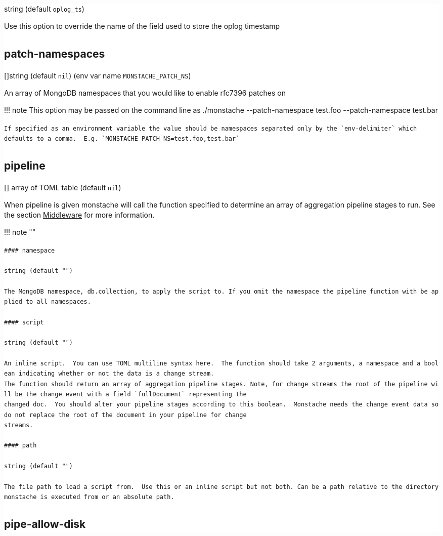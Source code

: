 string (default `oplog_ts`)

Use this option to override the name of the field used to store the oplog timestamp

## patch-namespaces

[]string (default `nil`) (env var name `MONSTACHE_PATCH_NS`)

An array of MongoDB namespaces that you would like to enable rfc7396 patches on

!!! note
	This option may be passed on the command line as ./monstache --patch-namespace test.foo --patch-namespace test.bar 

	If specified as an environment variable the value should be namespaces separated only by the `env-delimiter` which
	defaults to a comma.  E.g. `MONSTACHE_PATCH_NS=test.foo,test.bar`

## pipeline

[] array of TOML table (default `nil`)

When pipeline is given monstache will call the function specified to determine an array of aggregation pipeline stages to run.
See the section [Middleware](../advanced/#middleware) for more information.

!!! note ""

	#### namespace

	string (default "")

	The MongoDB namespace, db.collection, to apply the script to. If you omit the namespace the pipeline function with be applied to all namespaces.

	#### script

	string (default "")

	An inline script.  You can use TOML multiline syntax here.  The function should take 2 arguments, a namespace and a boolean indicating whether or not the data is a change stream.
	The function should return an array of aggregation pipeline stages. Note, for change streams the root of the pipeline will be the change event with a field `fullDocument` representing the
	changed doc.  You should alter your pipeline stages according to this boolean.  Monstache needs the change event data so do not replace the root of the document in your pipeline for change
	streams.

	#### path

	string (default "")

	The file path to load a script from.  Use this or an inline script but not both. Can be a path relative to the directory monstache is executed from or an absolute path.

## pipe-allow-disk
